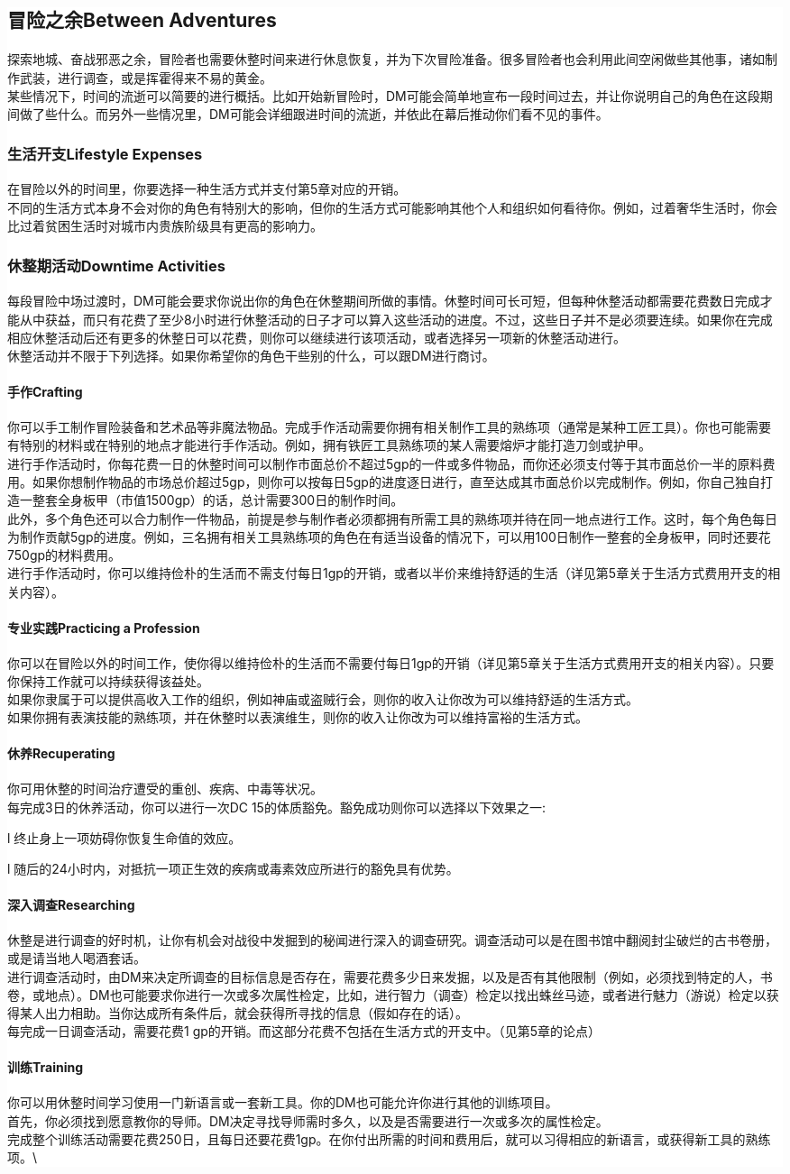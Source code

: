 ## 冒险之余Between Adventures

&#x20;   探索地城、奋战邪恶之余，冒险者也需要休整时间来进行休息恢复，并为下次冒险准备。很多冒险者也会利用此间空闲做些其他事，诸如制作武装，进行调查，或是挥霍得来不易的黄金。\
&#x20;   某些情况下，时间的流逝可以简要的进行概括。比如开始新冒险时，DM可能会简单地宣布一段时间过去，并让你说明自己的角色在这段期间做了些什么。而另外一些情况里，DM可能会详细跟进时间的流逝，并依此在幕后推动你们看不见的事件。

### **生活开支Lifestyle Expenses**

&#x20;   在冒险以外的时间里，你要选择一种生活方式并支付第5章对应的开销。\
&#x20;   不同的生活方式本身不会对你的角色有特别大的影响，但你的生活方式可能影响其他个人和组织如何看待你。例如，过着奢华生活时，你会比过着贫困生活时对城市内贵族阶级具有更高的影响力。

### **休整期活动Downtime Activities**

&#x20;   每段冒险中场过渡时，DM可能会要求你说出你的角色在休整期间所做的事情。休整时间可长可短，但每种休整活动都需要花费数日完成才能从中获益，而只有花费了至少8小时进行休整活动的日子才可以算入这些活动的进度。不过，这些日子并不是必须要连续。如果你在完成相应休整活动后还有更多的休整日可以花费，则你可以继续进行该项活动，或者选择另一项新的休整活动进行。\
&#x20;   休整活动并不限于下列选择。如果你希望你的角色干些别的什么，可以跟DM进行商讨。

#### **手作Crafting**

&#x20;   你可以手工制作冒险装备和艺术品等非魔法物品。完成手作活动需要你拥有相关制作工具的熟练项（通常是某种工匠工具）。你也可能需要有特别的材料或在特别的地点才能进行手作活动。例如，拥有铁匠工具熟练项的某人需要熔炉才能打造刀剑或护甲。\
&#x20;   进行手作活动时，你每花费一日的休整时间可以制作市面总价不超过5gp的一件或多件物品，而你还必须支付等于其市面总价一半的原料费用。如果你想制作物品的市场总价超过5gp，则你可以按每日5gp的进度逐日进行，直至达成其市面总价以完成制作。例如，你自己独自打造一整套全身板甲（市值1500gp）的话，总计需要300日的制作时间。\
&#x20;   此外，多个角色还可以合力制作一件物品，前提是参与制作者必须都拥有所需工具的熟练项并待在同一地点进行工作。这时，每个角色每日为制作贡献5gp的进度。例如，三名拥有相关工具熟练项的角色在有适当设备的情况下，可以用100日制作一整套的全身板甲，同时还要花750gp的材料费用。\
&#x20;   进行手作活动时，你可以维持俭朴的生活而不需支付每日1gp的开销，或者以半价来维持舒适的生活（详见第5章关于生活方式费用开支的相关内容）。

#### **专业实践Practicing a Profession**

&#x20;   你可以在冒险以外的时间工作，使你得以维持俭朴的生活而不需要付每日1gp的开销（详见第5章关于生活方式费用开支的相关内容）。只要你保持工作就可以持续获得该益处。\
&#x20;   如果你隶属于可以提供高收入工作的组织，例如神庙或盗贼行会，则你的收入让你改为可以维持舒适的生活方式。\
&#x20;   如果你拥有表演技能的熟练项，并在休整时以表演维生，则你的收入让你改为可以维持富裕的生活方式。

#### **休养Recuperating**

&#x20;   你可用休整的时间治疗遭受的重创、疾病、中毒等状况。\
&#x20;   每完成3日的休养活动，你可以进行一次DC 15的体质豁免。豁免成功则你可以选择以下效果之一:

l 终止身上一项妨碍你恢复生命值的效应。

l 随后的24小时内，对抵抗一项正生效的疾病或毒素效应所进行的豁免具有优势。

#### **深入调查Researching**

&#x20;   休整是进行调查的好时机，让你有机会对战役中发掘到的秘闻进行深入的调查研究。调查活动可以是在图书馆中翻阅封尘破烂的古书卷册，或是请当地人喝酒套话。\
&#x20;   进行调查活动时，由DM来决定所调查的目标信息是否存在，需要花费多少日来发掘，以及是否有其他限制（例如，必须找到特定的人，书卷，或地点）。DM也可能要求你进行一次或多次属性检定，比如，进行智力（调查）检定以找出蛛丝马迹，或者进行魅力（游说）检定以获得某人出力相助。当你达成所有条件后，就会获得所寻找的信息（假如存在的话）。\
&#x20;   每完成一日调查活动，需要花费1 gp的开销。而这部分花费不包括在生活方式的开支中。（见第5章的论点）

#### **训练Training**

&#x20;   你可以用休整时间学习使用一门新语言或一套新工具。你的DM也可能允许你进行其他的训练项目。\
&#x20;   首先，你必须找到愿意教你的导师。DM决定寻找导师需时多久，以及是否需要进行一次或多次的属性检定。\
&#x20;   完成整个训练活动需要花费250日，且每日还要花费1gp。在你付出所需的时间和费用后，就可以习得相应的新语言，或获得新工具的熟练项。\
